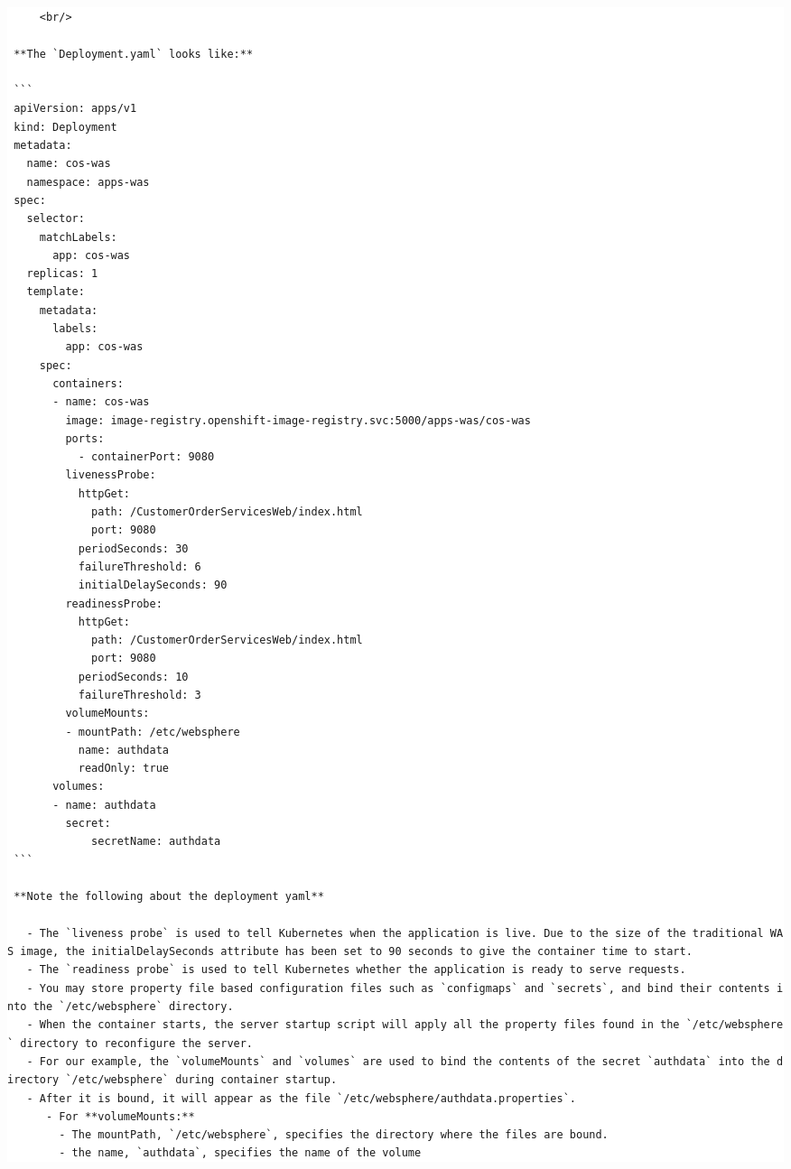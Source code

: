          <br/>

     **The `Deployment.yaml` looks like:**

     ```
     apiVersion: apps/v1
     kind: Deployment
     metadata:
       name: cos-was
       namespace: apps-was
     spec:
       selector:
         matchLabels:
           app: cos-was
       replicas: 1
       template:
         metadata:
           labels:
             app: cos-was
         spec:
           containers:
           - name: cos-was
             image: image-registry.openshift-image-registry.svc:5000/apps-was/cos-was
             ports:
               - containerPort: 9080
             livenessProbe:
               httpGet:
                 path: /CustomerOrderServicesWeb/index.html
                 port: 9080
               periodSeconds: 30
               failureThreshold: 6
               initialDelaySeconds: 90
             readinessProbe:
               httpGet:
                 path: /CustomerOrderServicesWeb/index.html
                 port: 9080
               periodSeconds: 10
               failureThreshold: 3
             volumeMounts:
             - mountPath: /etc/websphere
               name: authdata
               readOnly: true
           volumes:
           - name: authdata
             secret:
                 secretName: authdata
     ```

     **Note the following about the deployment yaml**
	 
       - The `liveness probe` is used to tell Kubernetes when the application is live. Due to the size of the traditional WAS image, the initialDelaySeconds attribute has been set to 90 seconds to give the container time to start.
       - The `readiness probe` is used to tell Kubernetes whether the application is ready to serve requests. 
       - You may store property file based configuration files such as `configmaps` and `secrets`, and bind their contents into the `/etc/websphere` directory. 
       - When the container starts, the server startup script will apply all the property files found in the `/etc/websphere` directory to reconfigure the server.
       - For our example, the `volumeMounts` and `volumes` are used to bind the contents of the secret `authdata` into the directory `/etc/websphere` during container startup. 
       - After it is bound, it will appear as the file `/etc/websphere/authdata.properties`. 
          - For **volumeMounts:**
            - The mountPath, `/etc/websphere`, specifies the directory where the files are bound.
            - the name, `authdata`, specifies the name of the volume